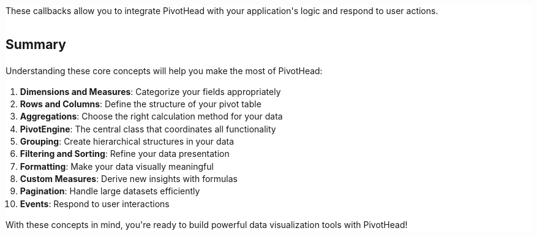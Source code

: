 These callbacks allow you to integrate PivotHead with your application's logic and respond to user actions.

## Summary

Understanding these core concepts will help you make the most of PivotHead:

1. **Dimensions and Measures**: Categorize your fields appropriately
2. **Rows and Columns**: Define the structure of your pivot table
3. **Aggregations**: Choose the right calculation method for your data
4. **PivotEngine**: The central class that coordinates all functionality
5. **Grouping**: Create hierarchical structures in your data
6. **Filtering and Sorting**: Refine your data presentation
7. **Formatting**: Make your data visually meaningful
8. **Custom Measures**: Derive new insights with formulas
9. **Pagination**: Handle large datasets efficiently
10. **Events**: Respond to user interactions

With these concepts in mind, you're ready to build powerful data visualization tools with PivotHead!
